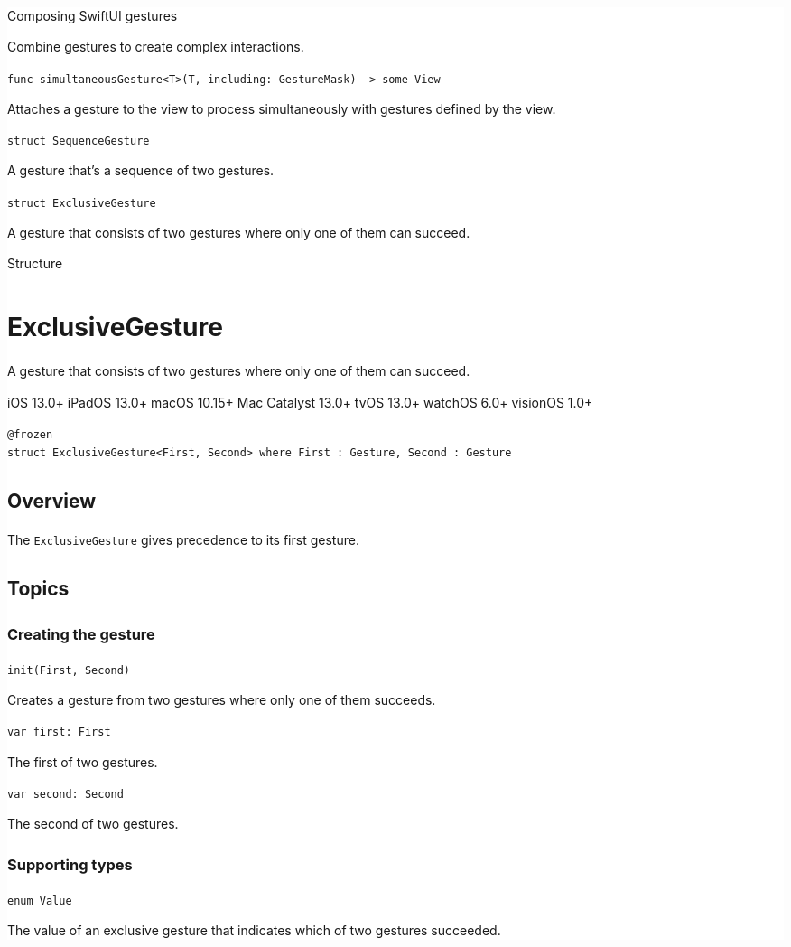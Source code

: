 Composing SwiftUI gestures

Combine gestures to create complex interactions.

`func simultaneousGesture<T>(T, including: GestureMask) -> some View`

Attaches a gesture to the view to process simultaneously with gestures defined
by the view.

`struct SequenceGesture`

A gesture that’s a sequence of two gestures.

`struct ExclusiveGesture`

A gesture that consists of two gestures where only one of them can succeed.

Structure

# ExclusiveGesture

A gesture that consists of two gestures where only one of them can succeed.

iOS 13.0+  iPadOS 13.0+  macOS 10.15+  Mac Catalyst 13.0+  tvOS 13.0+  watchOS
6.0+  visionOS 1.0+

    
    
    @frozen
    struct ExclusiveGesture<First, Second> where First : Gesture, Second : Gesture

## Overview

The `ExclusiveGesture` gives precedence to its first gesture.

## Topics

### Creating the gesture

`init(First, Second)`

Creates a gesture from two gestures where only one of them succeeds.

`var first: First`

The first of two gestures.

`var second: Second`

The second of two gestures.

### Supporting types

`enum Value`

The value of an exclusive gesture that indicates which of two gestures
succeeded.
